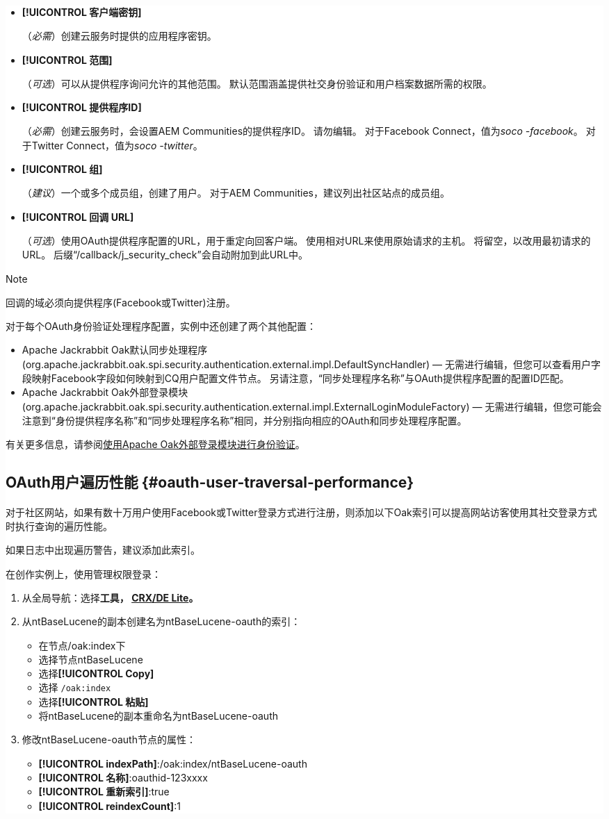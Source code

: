   * **[!UICONTROL 客户端密钥]**

      （*必需*）创建云服务时提供的应用程序密钥。

   * **[!UICONTROL 范围]**

      （*可选*）可以从提供程序询问允许的其他范围。 默认范围涵盖提供社交身份验证和用户档案数据所需的权限。

   * **[!UICONTROL 提供程序ID]**

      （*必需*）创建云服务时，会设置AEM Communities的提供程序ID。 请勿编辑。 对于Facebook Connect，值为&#x200B;*soco -facebook*。 对于Twitter Connect，值为&#x200B;*soco -twitter*。

   * **[!UICONTROL 组]**

      （*建议*）一个或多个成员组，创建了用户。 对于AEM Communities，建议列出社区站点的成员组。

   * **[!UICONTROL 回调 URL]**

      （*可选*）使用OAuth提供程序配置的URL，用于重定向回客户端。 使用相对URL来使用原始请求的主机。 将留空，以改用最初请求的URL。 后缀“/callback/j_security_check”会自动附加到此URL中。
   >[!NOTE]
   >
   >回调的域必须向提供程序(Facebook或Twitter)注册。

对于每个OAuth身份验证处理程序配置，实例中还创建了两个其他配置：

* Apache Jackrabbit Oak默认同步处理程序(org.apache.jackrabbit.oak.spi.security.authentication.external.impl.DefaultSyncHandler) — 无需进行编辑，但您可以查看用户字段映射Facebook字段如何映射到CQ用户配置文件节点。 另请注意，“同步处理程序名称”与OAuth提供程序配置的配置ID匹配。
* Apache Jackrabbit Oak外部登录模块(org.apache.jackrabbit.oak.spi.security.authentication.external.impl.ExternalLoginModuleFactory) — 无需进行编辑，但您可能会注意到“身份提供程序名称”和“同步处理程序名称”相同，并分别指向相应的OAuth和同步处理程序配置。

有关更多信息，请参阅[使用Apache Oak外部登录模块进行身份验证](https://jackrabbit.apache.org/oak/docs/security/authentication/externalloginmodule.html)。

## OAuth用户遍历性能 {#oauth-user-traversal-performance}

对于社区网站，如果有数十万用户使用Facebook或Twitter登录方式进行注册，则添加以下Oak索引可以提高网站访客使用其社交登录方式时执行查询的遍历性能。

如果日志中出现遍历警告，建议添加此索引。

在创作实例上，使用管理权限登录：

1. 从全局导航：选择&#x200B;**工具， [CRX/DE Lite](../../help/sites-developing/developing-with-crxde-lite.md)。**
1. 从ntBaseLucene的副本创建名为ntBaseLucene-oauth的索引：

   * 在节点/oak:index下
   * 选择节点ntBaseLucene
   * 选择&#x200B;**[!UICONTROL Copy]**
   * 选择 `/oak:index`
   * 选择&#x200B;**[!UICONTROL 粘贴]**
   * 将ntBaseLucene的副本重命名为ntBaseLucene-oauth

1. 修改ntBaseLucene-oauth节点的属性：

   * **[!UICONTROL indexPath]**:/oak:index/ntBaseLucene-oauth
   * **[!UICONTROL 名称]**:oauthid-123xxxx
   * **[!UICONTROL 重新索引]**:true
   * **[!UICONTROL reindexCount]**:1
